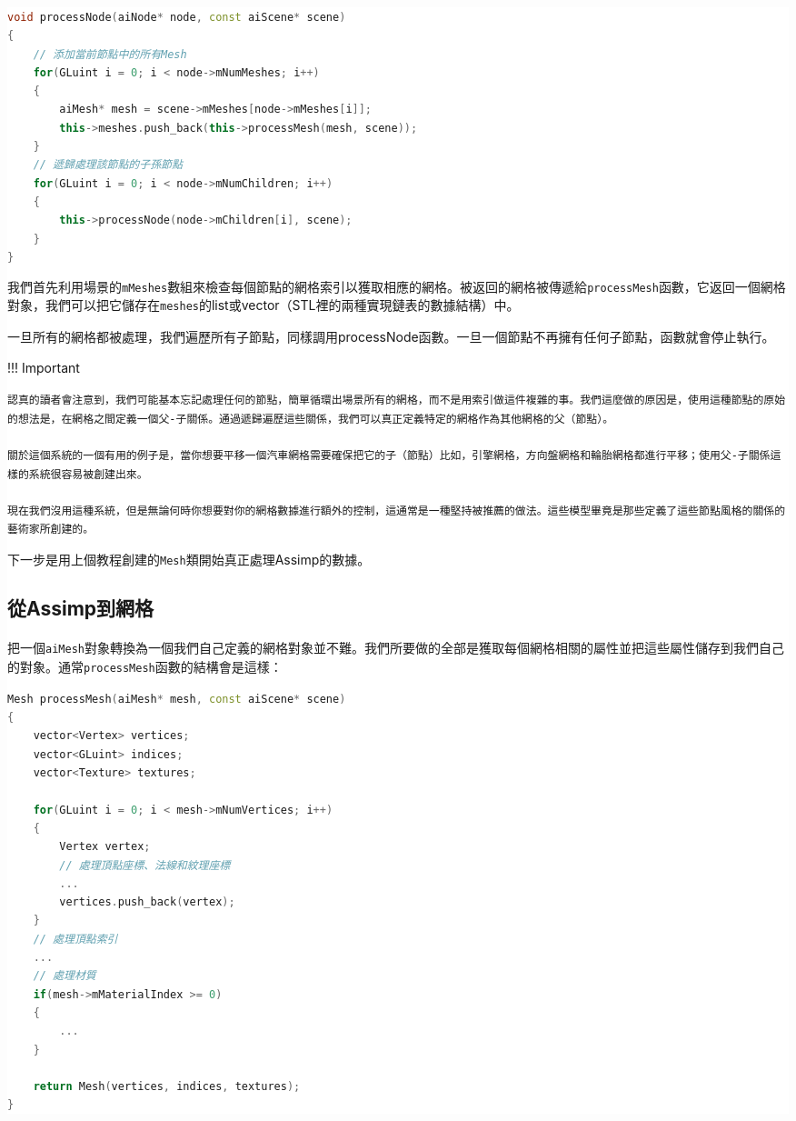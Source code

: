 ```c++
void processNode(aiNode* node, const aiScene* scene)
{
    // 添加當前節點中的所有Mesh
    for(GLuint i = 0; i < node->mNumMeshes; i++)
    {
        aiMesh* mesh = scene->mMeshes[node->mMeshes[i]]; 
        this->meshes.push_back(this->processMesh(mesh, scene)); 
    }
    // 遞歸處理該節點的子孫節點
    for(GLuint i = 0; i < node->mNumChildren; i++)
    {
        this->processNode(node->mChildren[i], scene);
    }
}
```

我們首先利用場景的`mMeshes`數組來檢查每個節點的網格索引以獲取相應的網格。被返回的網格被傳遞給`processMesh`函數，它返回一個網格對象，我們可以把它儲存在`meshes`的list或vector（STL裡的兩種實現鏈表的數據結構）中。

一旦所有的網格都被處理，我們遍歷所有子節點，同樣調用processNode函數。一旦一個節點不再擁有任何子節點，函數就會停止執行。

!!! Important

    認真的讀者會注意到，我們可能基本忘記處理任何的節點，簡單循環出場景所有的網格，而不是用索引做這件複雜的事。我們這麼做的原因是，使用這種節點的原始的想法是，在網格之間定義一個父-子關係。通過遞歸遍歷這些關係，我們可以真正定義特定的網格作為其他網格的父（節點）。
    
    關於這個系統的一個有用的例子是，當你想要平移一個汽車網格需要確保把它的子（節點）比如，引擎網格，方向盤網格和輪胎網格都進行平移；使用父-子關係這樣的系統很容易被創建出來。
    
    現在我們沒用這種系統，但是無論何時你想要對你的網格數據進行額外的控制，這通常是一種堅持被推薦的做法。這些模型畢竟是那些定義了這些節點風格的關係的藝術家所創建的。

下一步是用上個教程創建的`Mesh`類開始真正處理Assimp的數據。

## 從Assimp到網格

把一個`aiMesh`對象轉換為一個我們自己定義的網格對象並不難。我們所要做的全部是獲取每個網格相關的屬性並把這些屬性儲存到我們自己的對象。通常`processMesh`函數的結構會是這樣：


```c++
Mesh processMesh(aiMesh* mesh, const aiScene* scene)
{
    vector<Vertex> vertices;
    vector<GLuint> indices;
    vector<Texture> textures;
 
    for(GLuint i = 0; i < mesh->mNumVertices; i++)
    {
        Vertex vertex;
        // 處理頂點座標、法線和紋理座標
        ...
        vertices.push_back(vertex);
    }
    // 處理頂點索引
    ...
    // 處理材質
    if(mesh->mMaterialIndex >= 0)
    {
        ...
    }
 
    return Mesh(vertices, indices, textures);
}
```
